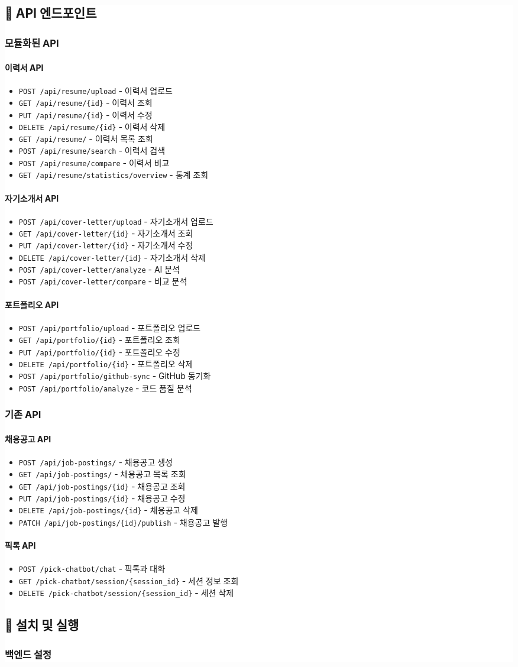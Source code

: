 ## 🔌 API 엔드포인트

### 모듈화된 API

#### 이력서 API
- `POST /api/resume/upload` - 이력서 업로드
- `GET /api/resume/{id}` - 이력서 조회
- `PUT /api/resume/{id}` - 이력서 수정
- `DELETE /api/resume/{id}` - 이력서 삭제
- `GET /api/resume/` - 이력서 목록 조회
- `POST /api/resume/search` - 이력서 검색
- `POST /api/resume/compare` - 이력서 비교
- `GET /api/resume/statistics/overview` - 통계 조회

#### 자기소개서 API
- `POST /api/cover-letter/upload` - 자기소개서 업로드
- `GET /api/cover-letter/{id}` - 자기소개서 조회
- `PUT /api/cover-letter/{id}` - 자기소개서 수정
- `DELETE /api/cover-letter/{id}` - 자기소개서 삭제
- `POST /api/cover-letter/analyze` - AI 분석
- `POST /api/cover-letter/compare` - 비교 분석

#### 포트폴리오 API
- `POST /api/portfolio/upload` - 포트폴리오 업로드
- `GET /api/portfolio/{id}` - 포트폴리오 조회
- `PUT /api/portfolio/{id}` - 포트폴리오 수정
- `DELETE /api/portfolio/{id}` - 포트폴리오 삭제
- `POST /api/portfolio/github-sync` - GitHub 동기화
- `POST /api/portfolio/analyze` - 코드 품질 분석

### 기존 API

#### 채용공고 API
- `POST /api/job-postings/` - 채용공고 생성
- `GET /api/job-postings/` - 채용공고 목록 조회
- `GET /api/job-postings/{id}` - 채용공고 조회
- `PUT /api/job-postings/{id}` - 채용공고 수정
- `DELETE /api/job-postings/{id}` - 채용공고 삭제
- `PATCH /api/job-postings/{id}/publish` - 채용공고 발행

#### 픽톡 API
- `POST /pick-chatbot/chat` - 픽톡과 대화
- `GET /pick-chatbot/session/{session_id}` - 세션 정보 조회
- `DELETE /pick-chatbot/session/{session_id}` - 세션 삭제

## 🚀 설치 및 실행

### 백엔드 설정

